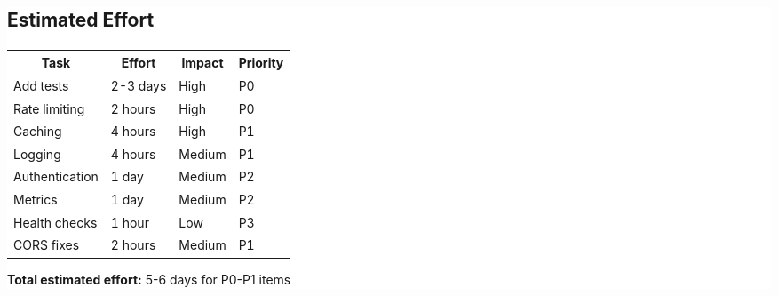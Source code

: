
## Estimated Effort

| Task | Effort | Impact | Priority |
|------|--------|--------|----------|
| Add tests | 2-3 days | High | P0 |
| Rate limiting | 2 hours | High | P0 |
| Caching | 4 hours | High | P1 |
| Logging | 4 hours | Medium | P1 |
| Authentication | 1 day | Medium | P2 |
| Metrics | 1 day | Medium | P2 |
| Health checks | 1 hour | Low | P3 |
| CORS fixes | 2 hours | Medium | P1 |

**Total estimated effort:** 5-6 days for P0-P1 items
